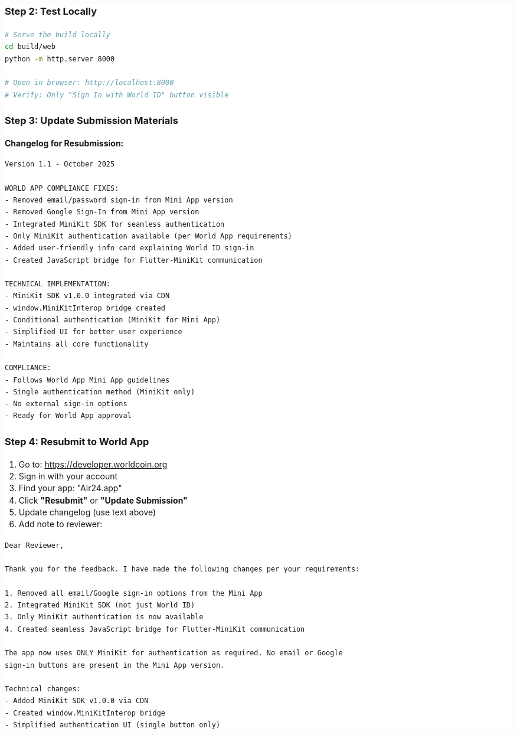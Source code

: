 ### **Step 2: Test Locally**

```bash
# Serve the build locally
cd build/web
python -m http.server 8000

# Open in browser: http://localhost:8000
# Verify: Only "Sign In with World ID" button visible
```

### **Step 3: Update Submission Materials**

**Changelog for Resubmission:**
```
Version 1.1 - October 2025

WORLD APP COMPLIANCE FIXES:
- Removed email/password sign-in from Mini App version
- Removed Google Sign-In from Mini App version
- Integrated MiniKit SDK for seamless authentication
- Only MiniKit authentication available (per World App requirements)
- Added user-friendly info card explaining World ID sign-in
- Created JavaScript bridge for Flutter-MiniKit communication

TECHNICAL IMPLEMENTATION:
- MiniKit SDK v1.0.0 integrated via CDN
- window.MiniKitInterop bridge created
- Conditional authentication (MiniKit for Mini App)
- Simplified UI for better user experience
- Maintains all core functionality

COMPLIANCE:
- Follows World App Mini App guidelines
- Single authentication method (MiniKit only)
- No external sign-in options
- Ready for World App approval
```

### **Step 4: Resubmit to World App**

1. Go to: https://developer.worldcoin.org
2. Sign in with your account
3. Find your app: "Air24.app"
4. Click **"Resubmit"** or **"Update Submission"**
5. Update changelog (use text above)
6. Add note to reviewer:

```
Dear Reviewer,

Thank you for the feedback. I have made the following changes per your requirements:

1. Removed all email/Google sign-in options from the Mini App
2. Integrated MiniKit SDK (not just World ID)
3. Only MiniKit authentication is now available
4. Created seamless JavaScript bridge for Flutter-MiniKit communication

The app now uses ONLY MiniKit for authentication as required. No email or Google 
sign-in buttons are present in the Mini App version.

Technical changes:
- Added MiniKit SDK v1.0.0 via CDN
- Created window.MiniKitInterop bridge
- Simplified authentication UI (single button only)
```